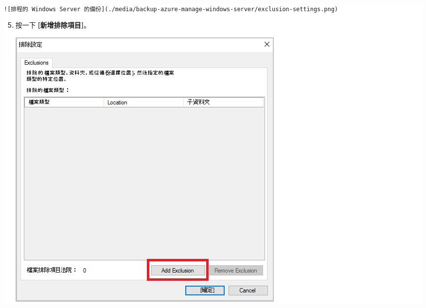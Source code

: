     ![排程的 Windows Server 的備份](./media/backup-azure-manage-windows-server/exclusion-settings.png)

5. 按一下 [**新增排除項目**]。

    ![排程的 Windows Server 的備份](./media/backup-azure-manage-windows-server/add-exclusion.png)

